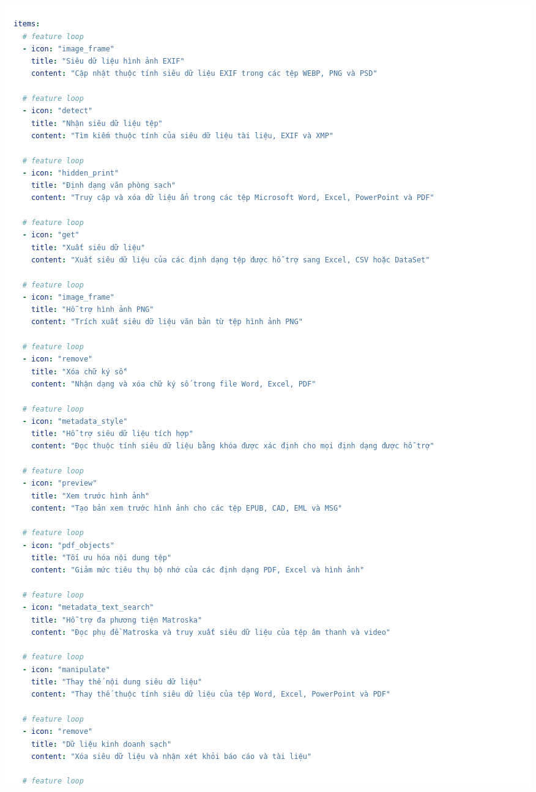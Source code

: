 ```yaml

  items:
    # feature loop
    - icon: "image_frame"
      title: "Siêu dữ liệu hình ảnh EXIF"
      content: "Cập nhật thuộc tính siêu dữ liệu EXIF ​​​​trong các tệp WEBP, PNG và PSD"

    # feature loop
    - icon: "detect"
      title: "Nhận siêu dữ liệu tệp"
      content: "Tìm kiếm thuộc tính của siêu dữ liệu tài liệu, EXIF ​​​​và XMP"

    # feature loop
    - icon: "hidden_print"
      title: "Định dạng văn phòng sạch"
      content: "Truy cập và xóa dữ liệu ẩn trong các tệp Microsoft Word, Excel, PowerPoint và PDF"

    # feature loop
    - icon: "get"
      title: "Xuất siêu dữ liệu"
      content: "Xuất siêu dữ liệu của các định dạng tệp được hỗ trợ sang Excel, CSV hoặc DataSet"

    # feature loop
    - icon: "image_frame"
      title: "Hỗ trợ hình ảnh PNG"
      content: "Trích xuất siêu dữ liệu văn bản từ tệp hình ảnh PNG"

    # feature loop
    - icon: "remove"
      title: "Xóa chữ ký số"
      content: "Nhận dạng và xóa chữ ký số trong file Word, Excel, PDF"

    # feature loop
    - icon: "metadata_style"
      title: "Hỗ trợ siêu dữ liệu tích hợp"
      content: "Đọc thuộc tính siêu dữ liệu bằng khóa được xác định cho mọi định dạng được hỗ trợ"

    # feature loop
    - icon: "preview"
      title: "Xem trước hình ảnh"
      content: "Tạo bản xem trước hình ảnh cho các tệp EPUB, CAD, EML và MSG"

    # feature loop
    - icon: "pdf_objects"
      title: "Tối ưu hóa nội dung tệp"
      content: "Giảm mức tiêu thụ bộ nhớ của các định dạng PDF, Excel và hình ảnh"

    # feature loop
    - icon: "metadata_text_search"
      title: "Hỗ trợ đa phương tiện Matroska"
      content: "Đọc phụ đề Matroska và truy xuất siêu dữ liệu của tệp âm thanh và video"

    # feature loop
    - icon: "manipulate"
      title: "Thay thế nội dung siêu dữ liệu"
      content: "Thay thế thuộc tính siêu dữ liệu của tệp Word, Excel, PowerPoint và PDF"

    # feature loop
    - icon: "remove"
      title: "Dữ liệu kinh doanh sạch"
      content: "Xóa siêu dữ liệu và nhận xét khỏi báo cáo và tài liệu"

    # feature loop
```